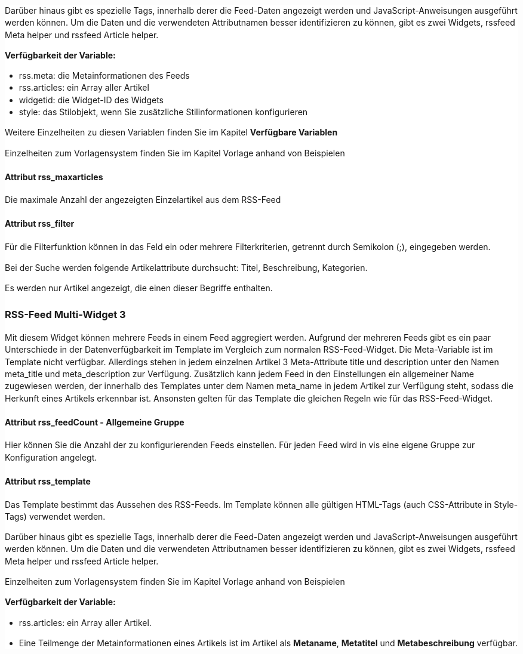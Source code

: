 Darüber hinaus gibt es spezielle Tags, innerhalb derer die Feed-Daten angezeigt werden und JavaScript-Anweisungen ausgeführt werden können. Um die Daten und die verwendeten Attributnamen besser identifizieren zu können, gibt es zwei Widgets, rssfeed Meta helper und rssfeed Article helper.

**Verfügbarkeit der Variable:**

- rss.meta: die Metainformationen des Feeds
- rss.articles: ein Array aller Artikel
- widgetid: die Widget-ID des Widgets
- style: das Stilobjekt, wenn Sie zusätzliche Stilinformationen konfigurieren

Weitere Einzelheiten zu diesen Variablen finden Sie im Kapitel **Verfügbare Variablen**

Einzelheiten zum Vorlagensystem finden Sie im Kapitel Vorlage anhand von Beispielen

#### Attribut rss_maxarticles
Die maximale Anzahl der angezeigten Einzelartikel aus dem RSS-Feed

#### Attribut rss_filter
Für die Filterfunktion können in das Feld ein oder mehrere Filterkriterien, getrennt durch Semikolon (;), eingegeben werden.

Bei der Suche werden folgende Artikelattribute durchsucht: Titel, Beschreibung, Kategorien.

Es werden nur Artikel angezeigt, die einen dieser Begriffe enthalten.

### RSS-Feed Multi-Widget 3
Mit diesem Widget können mehrere Feeds in einem Feed aggregiert werden.
Aufgrund der mehreren Feeds gibt es ein paar Unterschiede in der Datenverfügbarkeit im Template im Vergleich zum normalen RSS-Feed-Widget.
Die Meta-Variable ist im Template nicht verfügbar. Allerdings stehen in jedem einzelnen Artikel 3 Meta-Attribute title und description unter den Namen meta_title und meta_description zur Verfügung.
Zusätzlich kann jedem Feed in den Einstellungen ein allgemeiner Name zugewiesen werden, der innerhalb des Templates unter dem Namen meta_name in jedem Artikel zur Verfügung steht, sodass die Herkunft eines Artikels erkennbar ist.
Ansonsten gelten für das Template die gleichen Regeln wie für das RSS-Feed-Widget.

#### Attribut rss_feedCount - Allgemeine Gruppe
Hier können Sie die Anzahl der zu konfigurierenden Feeds einstellen. Für jeden Feed wird in vis eine eigene Gruppe zur Konfiguration angelegt.

#### Attribut rss_template
Das Template bestimmt das Aussehen des RSS-Feeds. Im Template können alle gültigen HTML-Tags (auch CSS-Attribute in Style-Tags) verwendet werden.

Darüber hinaus gibt es spezielle Tags, innerhalb derer die Feed-Daten angezeigt werden und JavaScript-Anweisungen ausgeführt werden können. Um die Daten und die verwendeten Attributnamen besser identifizieren zu können, gibt es zwei Widgets, rssfeed Meta helper und rssfeed Article helper.

Einzelheiten zum Vorlagensystem finden Sie im Kapitel Vorlage anhand von Beispielen

**Verfügbarkeit der Variable:**

- rss.articles: ein Array aller Artikel.

- Eine Teilmenge der Metainformationen eines Artikels ist im Artikel als **Metaname**, **Metatitel** und **Metabeschreibung** verfügbar.
